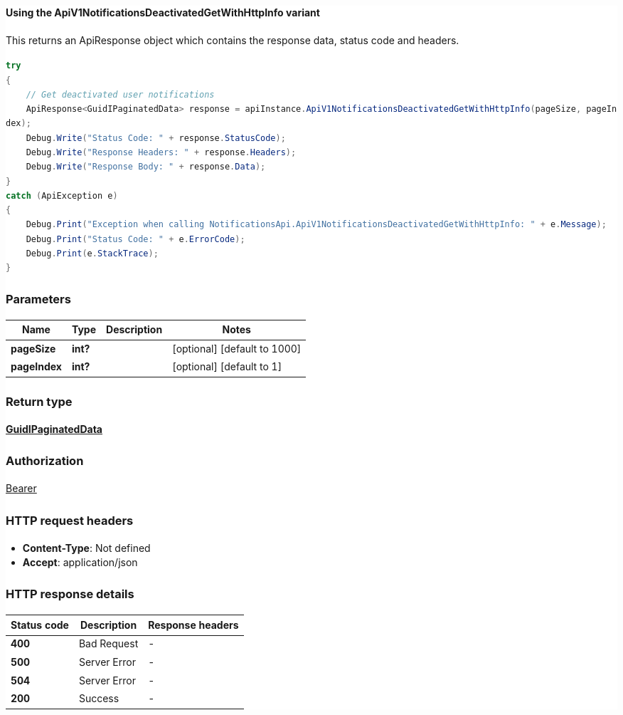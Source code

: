 #### Using the ApiV1NotificationsDeactivatedGetWithHttpInfo variant
This returns an ApiResponse object which contains the response data, status code and headers.

```csharp
try
{
    // Get deactivated user notifications
    ApiResponse<GuidIPaginatedData> response = apiInstance.ApiV1NotificationsDeactivatedGetWithHttpInfo(pageSize, pageIndex);
    Debug.Write("Status Code: " + response.StatusCode);
    Debug.Write("Response Headers: " + response.Headers);
    Debug.Write("Response Body: " + response.Data);
}
catch (ApiException e)
{
    Debug.Print("Exception when calling NotificationsApi.ApiV1NotificationsDeactivatedGetWithHttpInfo: " + e.Message);
    Debug.Print("Status Code: " + e.ErrorCode);
    Debug.Print(e.StackTrace);
}
```

### Parameters

| Name | Type | Description | Notes |
|------|------|-------------|-------|
| **pageSize** | **int?** |  | [optional] [default to 1000] |
| **pageIndex** | **int?** |  | [optional] [default to 1] |

### Return type

[**GuidIPaginatedData**](GuidIPaginatedData.md)

### Authorization

[Bearer](../README.md#Bearer)

### HTTP request headers

 - **Content-Type**: Not defined
 - **Accept**: application/json


### HTTP response details
| Status code | Description | Response headers |
|-------------|-------------|------------------|
| **400** | Bad Request |  -  |
| **500** | Server Error |  -  |
| **504** | Server Error |  -  |
| **200** | Success |  -  |
